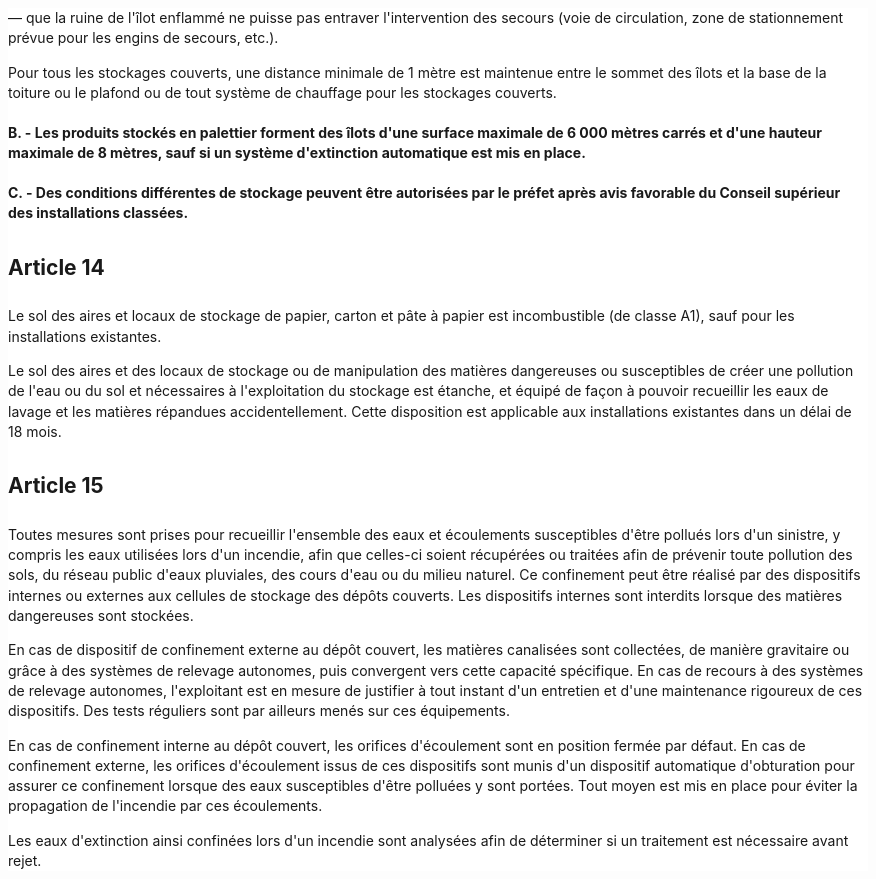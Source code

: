 ― que la ruine de l'îlot enflammé ne puisse pas entraver l'intervention des secours (voie de circulation, zone de stationnement prévue pour les engins de secours, etc.).

Pour tous les stockages couverts, une distance minimale de 1 mètre est maintenue entre le sommet des îlots et la base de la toiture ou le plafond ou de tout système de chauffage pour les stockages couverts.

#### B. - Les produits stockés en palettier forment des îlots d'une surface maximale de 6 000 mètres carrés et d'une hauteur maximale de 8 mètres, sauf si un système d'extinction automatique est mis en place.

#### C. - Des conditions différentes de stockage peuvent être autorisées par le préfet après avis favorable du Conseil supérieur des installations classées.

## Article 14

### 

Le sol des aires et locaux de stockage de papier, carton et pâte à papier est incombustible (de classe A1), sauf pour les installations existantes.

Le sol des aires et des locaux de stockage ou de manipulation des matières dangereuses ou susceptibles de créer une pollution de l'eau ou du sol et nécessaires à l'exploitation du stockage est étanche, et équipé de façon à pouvoir recueillir les eaux de lavage et les matières répandues accidentellement. Cette disposition est applicable aux installations existantes dans un délai de 18 mois.

## Article 15

### 

Toutes mesures sont prises pour recueillir l'ensemble des eaux et écoulements susceptibles d'être pollués lors d'un sinistre, y compris les eaux utilisées lors d'un incendie, afin que celles-ci soient récupérées ou traitées afin de prévenir toute pollution des sols, du réseau public d'eaux pluviales, des cours d'eau ou du milieu naturel. Ce confinement peut être réalisé par des dispositifs internes ou externes aux cellules de stockage des dépôts couverts. Les dispositifs internes sont interdits lorsque des matières dangereuses sont stockées.

En cas de dispositif de confinement externe au dépôt couvert, les matières canalisées sont collectées, de manière gravitaire ou grâce à des systèmes de relevage autonomes, puis convergent vers cette capacité spécifique. En cas de recours à des systèmes de relevage autonomes, l'exploitant est en mesure de justifier à tout instant d'un entretien et d'une maintenance rigoureux de ces dispositifs. Des tests réguliers sont par ailleurs menés sur ces équipements.

En cas de confinement interne au dépôt couvert, les orifices d'écoulement sont en position fermée par défaut. En cas de confinement externe, les orifices d'écoulement issus de ces dispositifs sont munis d'un dispositif automatique d'obturation pour assurer ce confinement lorsque des eaux susceptibles d'être polluées y sont portées. Tout moyen est mis en place pour éviter la propagation de l'incendie par ces écoulements.

Les eaux d'extinction ainsi confinées lors d'un incendie sont analysées afin de déterminer si un traitement est nécessaire avant rejet.
